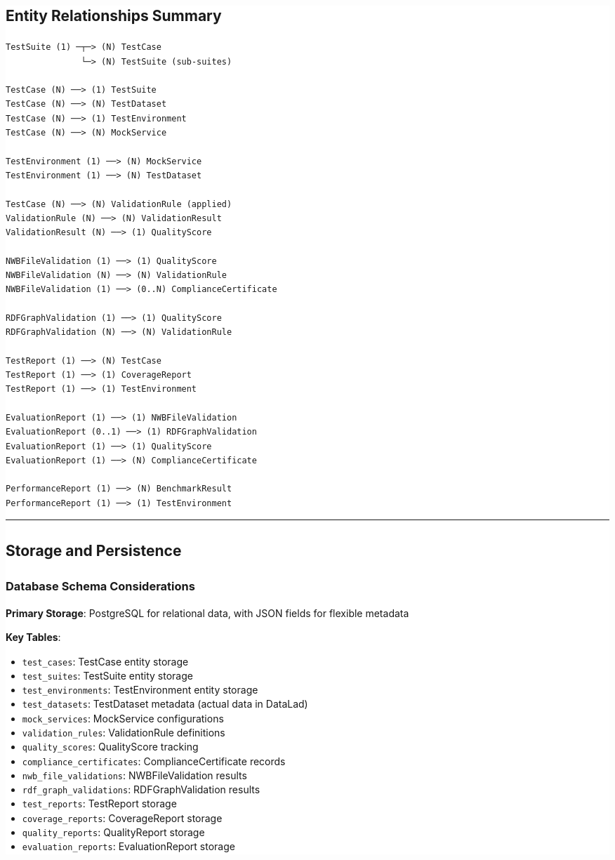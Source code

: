 
## Entity Relationships Summary

```
TestSuite (1) ─┬─> (N) TestCase
               └─> (N) TestSuite (sub-suites)

TestCase (N) ──> (1) TestSuite
TestCase (N) ──> (N) TestDataset
TestCase (N) ──> (1) TestEnvironment
TestCase (N) ──> (N) MockService

TestEnvironment (1) ──> (N) MockService
TestEnvironment (1) ──> (N) TestDataset

TestCase (N) ──> (N) ValidationRule (applied)
ValidationRule (N) ──> (N) ValidationResult
ValidationResult (N) ──> (1) QualityScore

NWBFileValidation (1) ──> (1) QualityScore
NWBFileValidation (N) ──> (N) ValidationRule
NWBFileValidation (1) ──> (0..N) ComplianceCertificate

RDFGraphValidation (1) ──> (1) QualityScore
RDFGraphValidation (N) ──> (N) ValidationRule

TestReport (1) ──> (N) TestCase
TestReport (1) ──> (1) CoverageReport
TestReport (1) ──> (1) TestEnvironment

EvaluationReport (1) ──> (1) NWBFileValidation
EvaluationReport (0..1) ──> (1) RDFGraphValidation
EvaluationReport (1) ──> (1) QualityScore
EvaluationReport (1) ──> (N) ComplianceCertificate

PerformanceReport (1) ──> (N) BenchmarkResult
PerformanceReport (1) ──> (1) TestEnvironment
```

---

## Storage and Persistence

### Database Schema Considerations

**Primary Storage**: PostgreSQL for relational data, with JSON fields for
flexible metadata

**Key Tables**:

- `test_cases`: TestCase entity storage
- `test_suites`: TestSuite entity storage
- `test_environments`: TestEnvironment entity storage
- `test_datasets`: TestDataset metadata (actual data in DataLad)
- `mock_services`: MockService configurations
- `validation_rules`: ValidationRule definitions
- `quality_scores`: QualityScore tracking
- `compliance_certificates`: ComplianceCertificate records
- `nwb_file_validations`: NWBFileValidation results
- `rdf_graph_validations`: RDFGraphValidation results
- `test_reports`: TestReport storage
- `coverage_reports`: CoverageReport storage
- `quality_reports`: QualityReport storage
- `evaluation_reports`: EvaluationReport storage